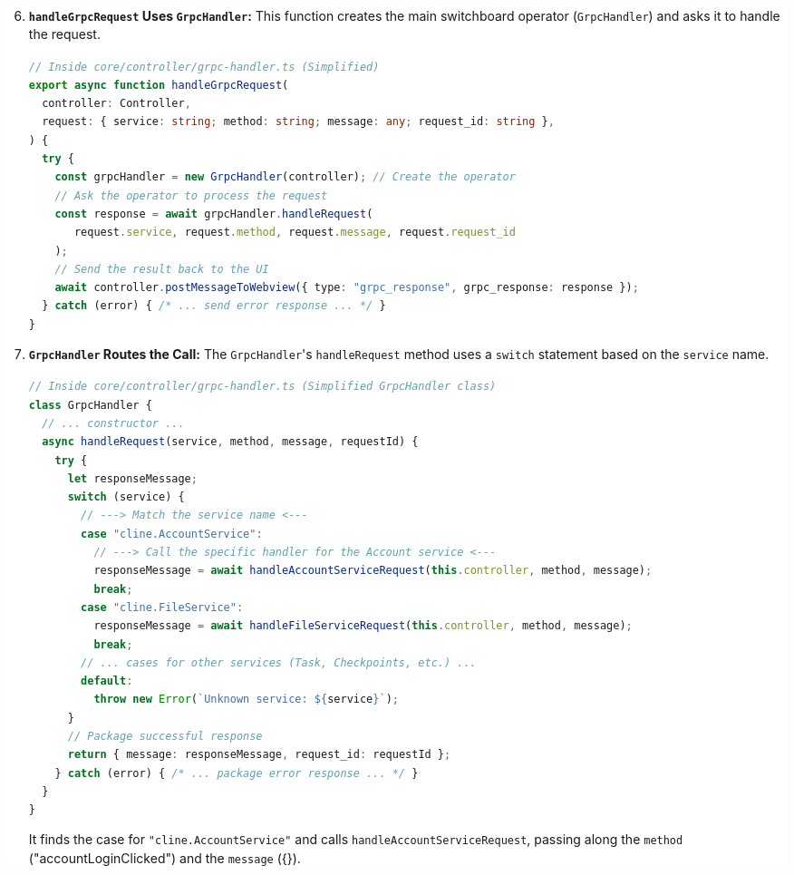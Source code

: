 6.  **`handleGrpcRequest` Uses `GrpcHandler`:** This function creates the main switchboard operator (`GrpcHandler`) and asks it to handle the request.

    ```typescript
    // Inside core/controller/grpc-handler.ts (Simplified)
    export async function handleGrpcRequest(
      controller: Controller,
      request: { service: string; method: string; message: any; request_id: string },
    ) {
      try {
        const grpcHandler = new GrpcHandler(controller); // Create the operator
        // Ask the operator to process the request
        const response = await grpcHandler.handleRequest(
           request.service, request.method, request.message, request.request_id
        );
        // Send the result back to the UI
        await controller.postMessageToWebview({ type: "grpc_response", grpc_response: response });
      } catch (error) { /* ... send error response ... */ }
    }
    ```

7.  **`GrpcHandler` Routes the Call:** The `GrpcHandler`'s `handleRequest` method uses a `switch` statement based on the `service` name.

    ```typescript
    // Inside core/controller/grpc-handler.ts (Simplified GrpcHandler class)
    class GrpcHandler {
      // ... constructor ...
      async handleRequest(service, method, message, requestId) {
        try {
          let responseMessage;
          switch (service) {
            // ---> Match the service name <---
            case "cline.AccountService":
              // ---> Call the specific handler for the Account service <---
              responseMessage = await handleAccountServiceRequest(this.controller, method, message);
              break;
            case "cline.FileService":
              responseMessage = await handleFileServiceRequest(this.controller, method, message);
              break;
            // ... cases for other services (Task, Checkpoints, etc.) ...
            default:
              throw new Error(`Unknown service: ${service}`);
          }
          // Package successful response
          return { message: responseMessage, request_id: requestId };
        } catch (error) { /* ... package error response ... */ }
      }
    }
    ```
    It finds the case for `"cline.AccountService"` and calls `handleAccountServiceRequest`, passing along the `method` ("accountLoginClicked") and the `message` ({}).
